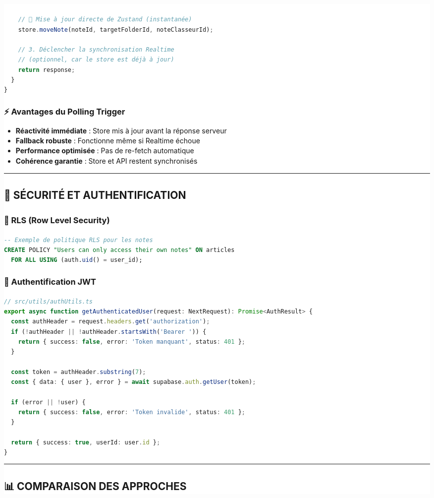 ```typescript
    
    // 🚀 Mise à jour directe de Zustand (instantanée)
    store.moveNote(noteId, targetFolderId, noteClasseurId);

    // 3. Déclencher la synchronisation Realtime
    // (optionnel, car le store est déjà à jour)
    return response;
  }
}
```

### **⚡ Avantages du Polling Trigger**
- **Réactivité immédiate** : Store mis à jour avant la réponse serveur
- **Fallback robuste** : Fonctionne même si Realtime échoue
- **Performance optimisée** : Pas de re-fetch automatique
- **Cohérence garantie** : Store et API restent synchronisés

---

## 🔐 **SÉCURITÉ ET AUTHENTIFICATION**

### **🎯 RLS (Row Level Security)**
```sql
-- Exemple de politique RLS pour les notes
CREATE POLICY "Users can only access their own notes" ON articles
  FOR ALL USING (auth.uid() = user_id);
```

### **🎯 Authentification JWT**
```typescript
// src/utils/authUtils.ts
export async function getAuthenticatedUser(request: NextRequest): Promise<AuthResult> {
  const authHeader = request.headers.get('authorization');
  if (!authHeader || !authHeader.startsWith('Bearer ')) {
    return { success: false, error: 'Token manquant', status: 401 };
  }
  
  const token = authHeader.substring(7);
  const { data: { user }, error } = await supabase.auth.getUser(token);
  
  if (error || !user) {
    return { success: false, error: 'Token invalide', status: 401 };
  }
  
  return { success: true, userId: user.id };
}
```

---

## 📊 **COMPARAISON DES APPROCHES**

